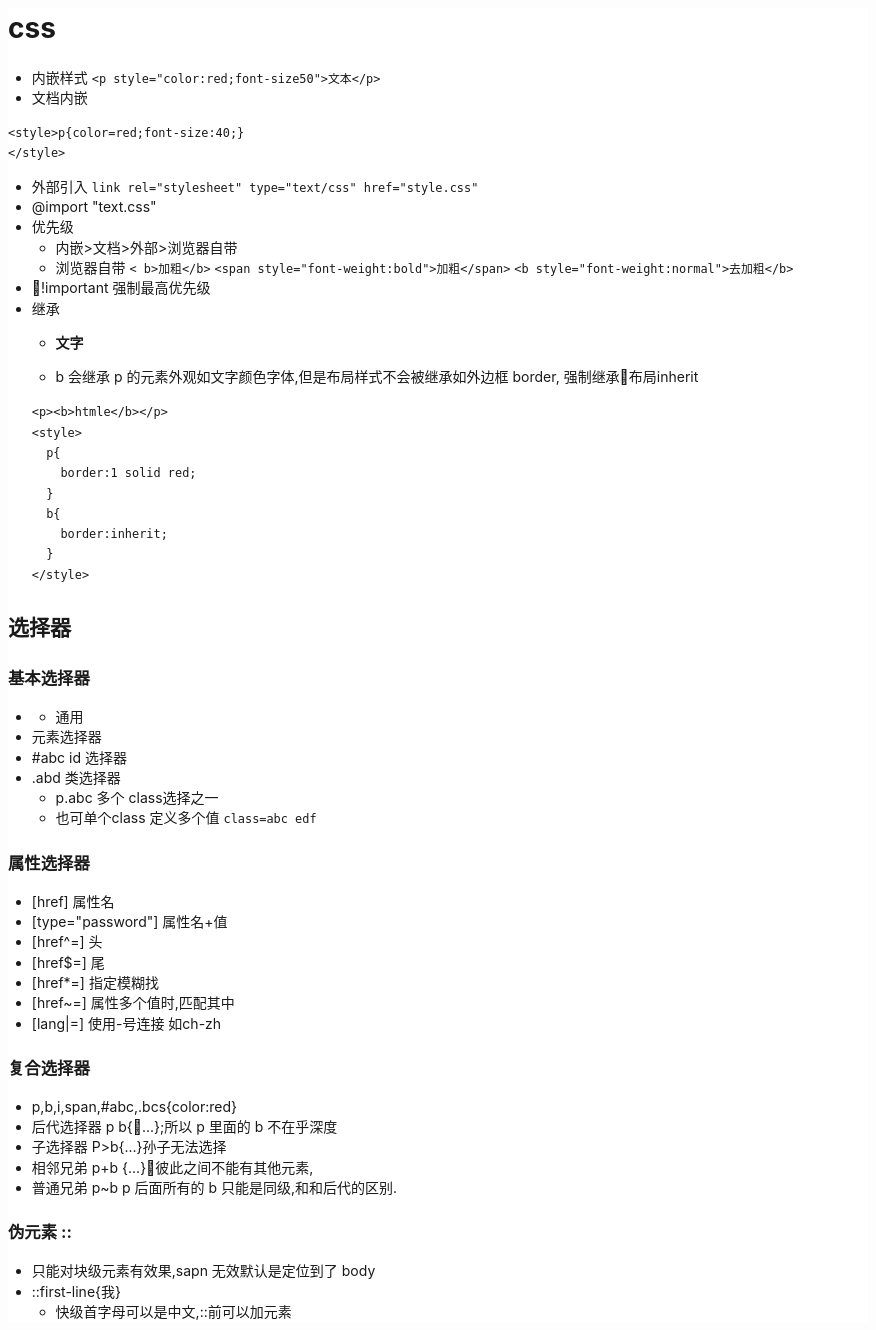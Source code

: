 # css
- 内嵌样式
`<p style="color:red;font-size50">文本</p>`
- 文档内嵌
```
<style>p{color=red;font-size:40;}
</style>
```
- 外部引入
`link rel="stylesheet" type="text/css" href="style.css"`  
- @import "text.css"
- 优先级
  - 内嵌>文档>外部>浏览器自带
  - 浏览器自带
  `< b>加粗</b>`
  `<span style="font-weight:bold">加粗</span>`
`<b style="font-weight:normal">去加粗</b>`
- !important 强制最高优先级
- 继承
  - <p><b>文字</b></p>
  - b 会继承 p 的元素外观如文字颜色字体,但是布局样式不会被继承如外边框 border, 强制继承布局inherit
  ```
  <p><b>htmle</b></p>
  <style>
    p{
      border:1 solid red;
    }
    b{
      border:inherit;
    }
  </style>
  ```
## 选择器
### 基本选择器
- * 通用
- 元素选择器
- #abc id 选择器
- .abd 类选择器
  - p.abc  多个 class选择之一
  - 也可单个class 定义多个值
    `class=abc edf`
### 属性选择器 
- [href] 属性名
- [type="password"] 属性名+值
- [href^=] 头
- [href$=] 尾
- [href*=]  指定模糊找
- [href~=] 属性多个值时,匹配其中
- [lang|=]  使用-号连接  如ch-zh
### 复合选择器
- p,b,i,span,#abc,.bcs{color:red}
- 后代选择器 p b{...};所以 p 里面的 b 不在乎深度
- 子选择器  P>b{...}孙子无法选择
- 相邻兄弟 p+b {...}彼此之间不能有其他元素,
- 普通兄弟 p~b p 后面所有的 b 只能是同级,和和后代的区别.
### 伪元素 ::
- 只能对块级元素有效果,sapn 无效默认是定位到了 body
- ::first-line{我}
    - 快级首字母可以是中文,::前可以加元素